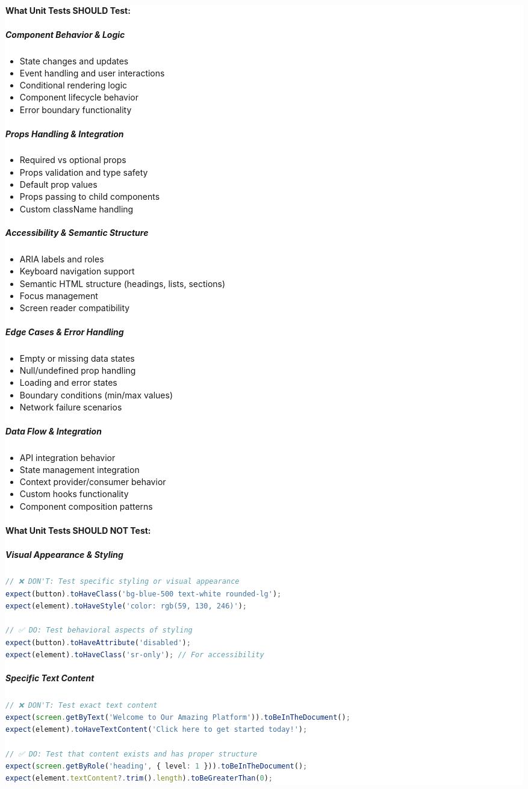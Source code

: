 #### What Unit Tests SHOULD Test:

##### Component Behavior & Logic
- State changes and updates
- Event handling and user interactions
- Conditional rendering logic
- Component lifecycle behavior
- Error boundary functionality

##### Props Handling & Integration
- Required vs optional props
- Props validation and type safety
- Default prop values
- Props passing to child components
- Custom className handling

##### Accessibility & Semantic Structure
- ARIA labels and roles
- Keyboard navigation support
- Semantic HTML structure (headings, lists, sections)
- Focus management
- Screen reader compatibility

##### Edge Cases & Error Handling
- Empty or missing data states
- Null/undefined prop handling
- Loading and error states
- Boundary conditions (min/max values)
- Network failure scenarios

##### Data Flow & Integration
- API integration behavior
- State management integration
- Context provider/consumer behavior
- Custom hooks functionality
- Component composition patterns

#### What Unit Tests SHOULD NOT Test:

##### Visual Appearance & Styling
```typescript
// ❌ DON'T: Test specific styling or visual appearance
expect(button).toHaveClass('bg-blue-500 text-white rounded-lg');
expect(element).toHaveStyle('color: rgb(59, 130, 246)');

// ✅ DO: Test behavioral aspects of styling
expect(button).toHaveAttribute('disabled');
expect(element).toHaveClass('sr-only'); // For accessibility
```

##### Specific Text Content
```typescript
// ❌ DON'T: Test exact text content
expect(screen.getByText('Welcome to Our Amazing Platform')).toBeInTheDocument();
expect(element).toHaveTextContent('Click here to get started today!');

// ✅ DO: Test that content exists and has proper structure
expect(screen.getByRole('heading', { level: 1 })).toBeInTheDocument();
expect(element.textContent?.trim().length).toBeGreaterThan(0);
```
